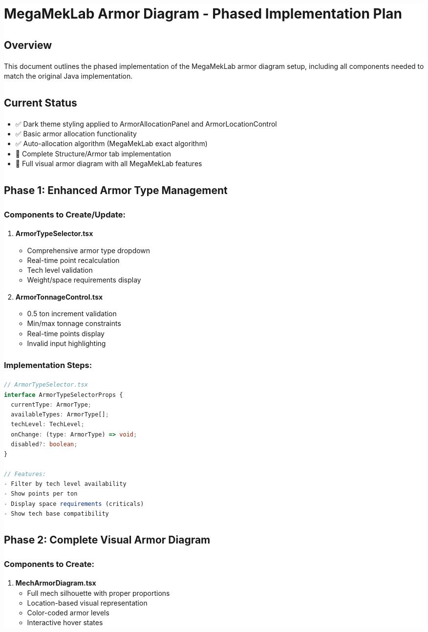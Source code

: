 # MegaMekLab Armor Diagram - Phased Implementation Plan

## Overview
This document outlines the phased implementation of the MegaMekLab armor diagram setup, including all components needed to match the original Java implementation.

## Current Status
- ✅ Dark theme styling applied to ArmorAllocationPanel and ArmorLocationControl
- ✅ Basic armor allocation functionality
- ✅ Auto-allocation algorithm (MegaMekLab exact algorithm)
- 🔲 Complete Structure/Armor tab implementation
- 🔲 Full visual armor diagram with all MegaMekLab features

## Phase 1: Enhanced Armor Type Management
### Components to Create/Update:
1. **ArmorTypeSelector.tsx**
   - Comprehensive armor type dropdown
   - Real-time point recalculation
   - Tech level validation
   - Weight/space requirements display

2. **ArmorTonnageControl.tsx**
   - 0.5 ton increment validation
   - Min/max tonnage constraints
   - Real-time points display
   - Invalid input highlighting

### Implementation Steps:
```typescript
// ArmorTypeSelector.tsx
interface ArmorTypeSelectorProps {
  currentType: ArmorType;
  availableTypes: ArmorType[];
  techLevel: TechLevel;
  onChange: (type: ArmorType) => void;
  disabled?: boolean;
}

// Features:
- Filter by tech level availability
- Show points per ton
- Display space requirements (criticals)
- Show tech base compatibility
```

## Phase 2: Complete Visual Armor Diagram
### Components to Create:
1. **MechArmorDiagram.tsx**
   - Full mech silhouette with proper proportions
   - Location-based visual representation
   - Color-coded armor levels
   - Interactive hover states
